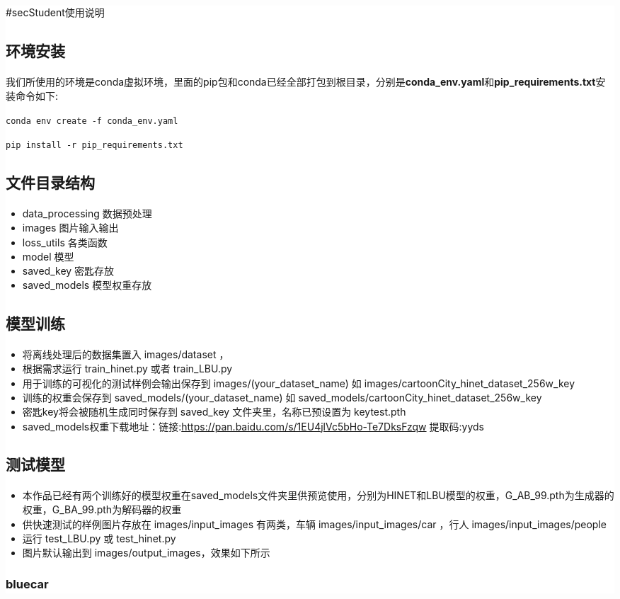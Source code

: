 #secStudent使用说明
## 环境安装
我们所使用的环境是conda虚拟环境，里面的pip包和conda已经全部打包到根目录，分别是**conda_env.yaml**和**pip_requirements.txt**安装命令如下:

`conda env create -f conda_env.yaml`

`pip install -r pip_requirements.txt`

##  文件目录结构
- data_processing 数据预处理
- images 图片输入输出
- loss_utils 各类函数
- model 模型
- saved_key 密匙存放
- saved_models 模型权重存放

## 模型训练
- 将离线处理后的数据集置入 images/dataset ，
- 根据需求运行 train_hinet.py 或者 train_LBU.py
- 用于训练的可视化的测试样例会输出保存到 images/(your_dataset_name) 如 images/cartoonCity_hinet_dataset_256w_key
- 训练的权重会保存到 saved_models/(your_dataset_name) 如 saved_models/cartoonCity_hinet_dataset_256w_key
- 密匙key将会被随机生成同时保存到 saved_key 文件夹里，名称已预设置为 keytest.pth
- saved_models权重下载地址：链接:https://pan.baidu.com/s/1EU4jlVc5bHo-Te7DksFzqw 
  提取码:yyds

##  测试模型
- 本作品已经有两个训练好的模型权重在saved_models文件夹里供预览使用，分别为HINET和LBU模型的权重，G_AB_99.pth为生成器的权重，G_BA_99.pth为解码器的权重
- 供快速测试的样例图片存放在 images/input_images 有两类，车辆 images/input_images/car ，行人 images/input_images/people
- 运行 test_LBU.py 或 test_hinet.py
- 图片默认输出到 images/output_images，效果如下所示

### bluecar